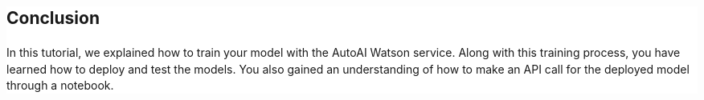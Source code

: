 ## Conclusion

In this tutorial, we explained how to train your model with the AutoAI Watson service. Along with this training process, you have learned how to deploy and test the models. You also gained an understanding of how to make an API call for the deployed model through a notebook.
